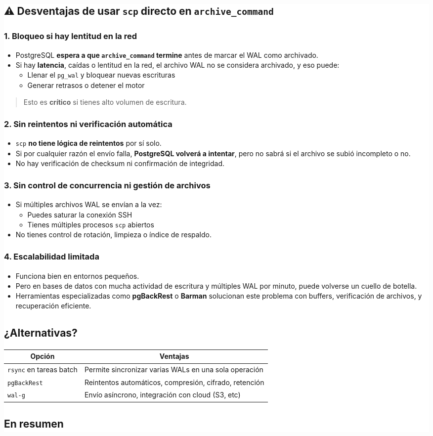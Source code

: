 
## ⚠️ Desventajas de usar `scp` directo en `archive_command`

###   1. **Bloqueo si hay lentitud en la red**
- PostgreSQL **espera a que `archive_command` termine** antes de marcar el WAL como archivado.
- Si hay **latencia**, caídas o lentitud en la red, el archivo WAL no se considera archivado, y eso puede:
  - Llenar el `pg_wal` y bloquear nuevas escrituras
  - Generar retrasos o detener el motor

> Esto es **crítico** si tienes alto volumen de escritura.

 

###  2. **Sin reintentos ni verificación automática**
- `scp` **no tiene lógica de reintentos** por sí solo.
- Si por cualquier razón el envío falla, **PostgreSQL volverá a intentar**, pero no sabrá si el archivo se subió incompleto o no.
- No hay verificación de checksum ni confirmación de integridad.

 

###  3. **Sin control de concurrencia ni gestión de archivos**
- Si múltiples archivos WAL se envían a la vez:
  - Puedes saturar la conexión SSH
  - Tienes múltiples procesos `scp` abiertos
- No tienes control de rotación, limpieza o índice de respaldo.

 

###  4. **Escalabilidad limitada**
- Funciona bien en entornos pequeños.
- Pero en bases de datos con mucha actividad de escritura y múltiples WAL por minuto, puede volverse un cuello de botella.
- Herramientas especializadas como **pgBackRest** o **Barman** solucionan este problema con buffers, verificación de archivos, y recuperación eficiente.

 

##  ¿Alternativas?

| Opción           | Ventajas                                                  |
|------------------|-----------------------------------------------------------|
| `rsync` en tareas batch | Permite sincronizar varias WALs en una sola operación |
| `pgBackRest`      | Reintentos automáticos, compresión, cifrado, retención   |
| `wal-g`           | Envío asíncrono, integración con cloud (S3, etc)         |

 

##  En resumen
